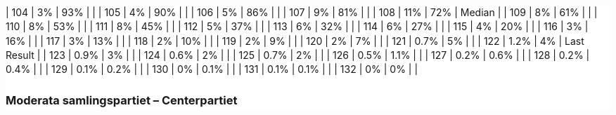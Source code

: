 | 104 | 3% | 93% |  |
| 105 | 4% | 90% |  |
| 106 | 5% | 86% |  |
| 107 | 9% | 81% |  |
| 108 | 11% | 72% | Median |
| 109 | 8% | 61% |  |
| 110 | 8% | 53% |  |
| 111 | 8% | 45% |  |
| 112 | 5% | 37% |  |
| 113 | 6% | 32% |  |
| 114 | 6% | 27% |  |
| 115 | 4% | 20% |  |
| 116 | 3% | 16% |  |
| 117 | 3% | 13% |  |
| 118 | 2% | 10% |  |
| 119 | 2% | 9% |  |
| 120 | 2% | 7% |  |
| 121 | 0.7% | 5% |  |
| 122 | 1.2% | 4% | Last Result |
| 123 | 0.9% | 3% |  |
| 124 | 0.6% | 2% |  |
| 125 | 0.7% | 2% |  |
| 126 | 0.5% | 1.1% |  |
| 127 | 0.2% | 0.6% |  |
| 128 | 0.2% | 0.4% |  |
| 129 | 0.1% | 0.2% |  |
| 130 | 0% | 0.1% |  |
| 131 | 0.1% | 0.1% |  |
| 132 | 0% | 0% |  |

### Moderata samlingspartiet – Centerpartiet
